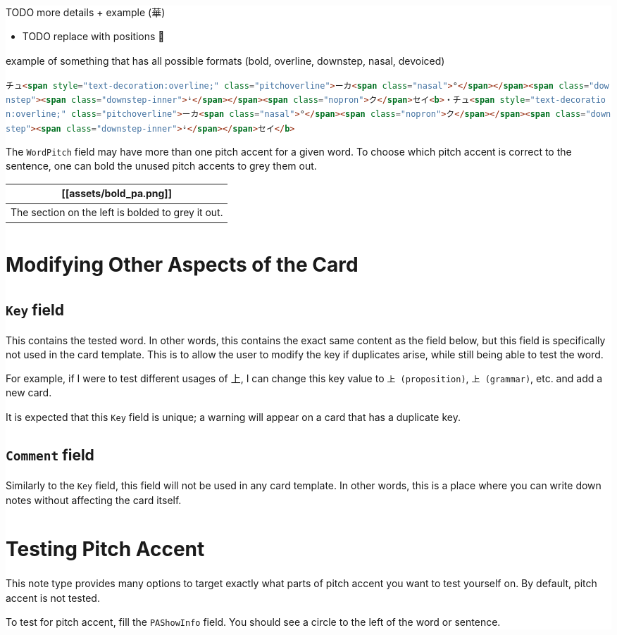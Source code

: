 TODO more details + example (華)
- TODO replace with positions :eyes:

example of something that has all possible formats (bold, overline, downstep, nasal, devoiced)
```html
チュ<span style="text-decoration:overline;" class="pitchoverline">ーカ<span class="nasal">°</span></span><span class="downstep"><span class="downstep-inner">ꜜ</span></span><span class="nopron">ク</span>セイ<b>・チュ<span style="text-decoration:overline;" class="pitchoverline">ーカ<span class="nasal">°</span><span class="nopron">ク</span></span><span class="downstep"><span class="downstep-inner">ꜜ</span></span>セイ</b>
```


The `WordPitch` field may have more than one pitch accent for a given word.
To choose which pitch accent is correct to the sentence,
one can bold the unused pitch accents to grey them out.


| [[assets/bold_pa.png]] |
|:--:|
| The section on the left is bolded to grey it out. |



# Modifying Other Aspects of the Card

## `Key` field
This contains the tested word.
In other words, this contains the exact same content as the field below,
but this field is specifically not used in the card template.
This is to allow the user to modify the key if duplicates arise,
while still being able to test the word.

For example, if I were to test different usages of 上,
I can change this key value to `上 (proposition)`, `上 (grammar)`,
etc. and add a new card.

It is expected that this `Key` field is unique;
a warning will appear on a card that has a duplicate key.

## `Comment` field
Similarly to the `Key` field, this field will not be used in any card template.
In other words, this is a place where you can write down notes without affecting the card itself.




# Testing Pitch Accent
This note type provides many options to target exactly what parts of pitch accent
you want to test yourself on.
By default, pitch accent is not tested.

To test for pitch accent, fill the `PAShowInfo` field.
You should see a circle to the left of the word or sentence.
